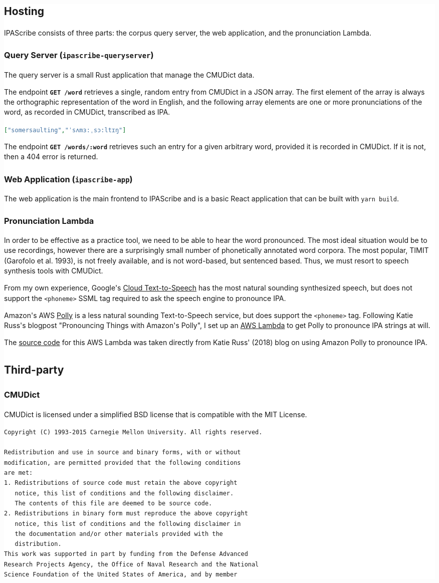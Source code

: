 ## Hosting

IPAScribe consists of three parts: the corpus query server, the web application, and the pronunciation Lambda.

### Query Server (`ipascribe-queryserver`)
The query server is a small Rust application that manage the CMUDict data.

The endpoint **`GET /word`** retrieves a single, random entry from CMUDict in a JSON array. The first element of the array is always the orthographic representation of the word in English, and the following array elements are one or more pronunciations of the word, as recorded in CMUDict, transcribed as IPA.


```json
["somersaulting","ˈsʌmɜ:ˌsɔ:ltɪŋ"]
```

The endpoint **`GET /words/:word`** retrieves such an entry for a given arbitrary word, provided it is recorded in CMUDict. If it is not, then a 404 error is returned.

### Web Application (`ipascribe-app`)
The web application is the main frontend to IPAScribe and is a basic React application that can be built with `yarn build`.

### Pronunciation Lambda
In order to be effective as a practice tool, we need to be able to hear the word pronounced. The most ideal situation would be to use recordings, however there are a surprisingly small number of phonetically annotated word corpora. The most popular, TIMIT (Garofolo et al. 1993), is not freely available, and is not word-based, but sentenced based. Thus, we must resort to speech synthesis tools with CMUDict.

From my own experience, Google's [Cloud Text-to-Speech][5] has the most natural sounding synthesized speech, but does not support the `<phoneme>` SSML tag required to ask the speech engine to pronounce IPA.

Amazon's AWS [Polly][6] is a less natural sounding Text-to-Speech service, but does support the `<phoneme>` tag. Following Katie Russ's blogpost "Pronouncing Things with Amazon's Polly", I set up an [AWS Lambda](https://aws.amazon.com/lambda/) to get Polly to pronounce IPA strings at will.

The [source code](https://gist.githubusercontent.com/katie7r/c57a2adbc9d8fca1682eee359fb0dec3/raw/f9f7983addd1ff18e80632ef8020e097b147f976/IPA%20Reader%20Lambda.py) for this AWS Lambda was taken directly from Katie Russ' (2018) blog on using Amazon Polly to pronounce IPA. 

## Third-party

### CMUDict
CMUDict is licensed under a simplified BSD license that is compatible with the MIT License.

```
Copyright (C) 1993-2015 Carnegie Mellon University. All rights reserved.

Redistribution and use in source and binary forms, with or without
modification, are permitted provided that the following conditions
are met:
1. Redistributions of source code must retain the above copyright
   notice, this list of conditions and the following disclaimer.
   The contents of this file are deemed to be source code.
2. Redistributions in binary form must reproduce the above copyright
   notice, this list of conditions and the following disclaimer in
   the documentation and/or other materials provided with the
   distribution.
This work was supported in part by funding from the Defense Advanced
Research Projects Agency, the Office of Naval Research and the National
Science Foundation of the United States of America, and by member
```

[1]: http://www.speech.cs.cmu.edu/cgi-bin/cmudict
[2]: https://cuttlesoft.com/blog/pronouncing-things-with-amazons-polly/
[3]: https://pypi.org/project/arpabetandipaconvertor/
[4]: https://github.com/danrouse/react-ipa-input
[5]: https://cloud.google.com/text-to-speech
[6]: https://aws.amazon.com/polly/
[7]: https://catalog.ldc.upenn.edu/LDC93S1
[8]: http://ipa-reader.xyz/